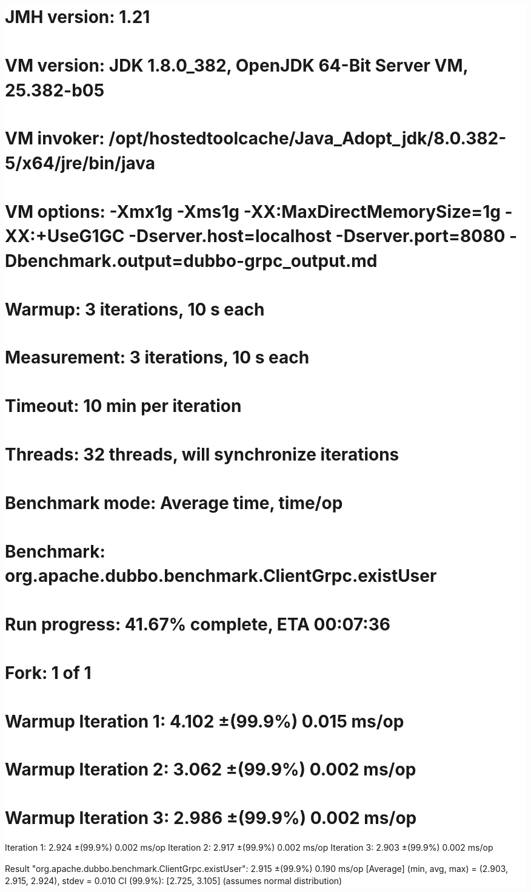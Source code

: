 
# JMH version: 1.21
# VM version: JDK 1.8.0_382, OpenJDK 64-Bit Server VM, 25.382-b05
# VM invoker: /opt/hostedtoolcache/Java_Adopt_jdk/8.0.382-5/x64/jre/bin/java
# VM options: -Xmx1g -Xms1g -XX:MaxDirectMemorySize=1g -XX:+UseG1GC -Dserver.host=localhost -Dserver.port=8080 -Dbenchmark.output=dubbo-grpc_output.md
# Warmup: 3 iterations, 10 s each
# Measurement: 3 iterations, 10 s each
# Timeout: 10 min per iteration
# Threads: 32 threads, will synchronize iterations
# Benchmark mode: Average time, time/op
# Benchmark: org.apache.dubbo.benchmark.ClientGrpc.existUser

# Run progress: 41.67% complete, ETA 00:07:36
# Fork: 1 of 1
# Warmup Iteration   1: 4.102 ±(99.9%) 0.015 ms/op
# Warmup Iteration   2: 3.062 ±(99.9%) 0.002 ms/op
# Warmup Iteration   3: 2.986 ±(99.9%) 0.002 ms/op
Iteration   1: 2.924 ±(99.9%) 0.002 ms/op
Iteration   2: 2.917 ±(99.9%) 0.002 ms/op
Iteration   3: 2.903 ±(99.9%) 0.002 ms/op


Result "org.apache.dubbo.benchmark.ClientGrpc.existUser":
  2.915 ±(99.9%) 0.190 ms/op [Average]
  (min, avg, max) = (2.903, 2.915, 2.924), stdev = 0.010
  CI (99.9%): [2.725, 3.105] (assumes normal distribution)
